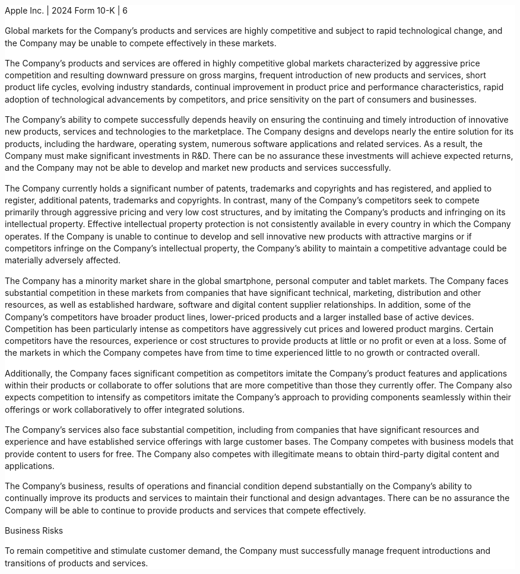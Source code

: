 Apple Inc. | 2024 Form 10-K | 6

Global markets for the Company’s products and services are highly competitive and subject to rapid technological change, and the Company may be unable to compete effectively in these markets.

The Company’s products and services are offered in highly competitive global markets characterized by aggressive price competition and resulting downward pressure on gross margins, frequent introduction of new products and services, short product life cycles, evolving industry standards, continual improvement in product price and performance characteristics, rapid adoption of technological advancements by competitors, and price sensitivity on the part of consumers and businesses.

The Company’s ability to compete successfully depends heavily on ensuring the continuing and timely introduction of innovative new products, services and technologies to the marketplace. The Company designs and develops nearly the entire solution for its products, including the hardware, operating system, numerous software applications and related services. As a result, the Company must make significant investments in R&D. There can be no assurance these investments will achieve expected returns, and the Company may not be able to develop and market new products and services successfully.

The Company currently holds a significant number of patents, trademarks and copyrights and has registered, and applied to register, additional patents, trademarks and copyrights. In contrast, many of the Company’s competitors seek to compete primarily through aggressive pricing and very low cost structures, and by imitating the Company’s products and infringing on its intellectual property. Effective intellectual property protection is not consistently available in every country in which the Company operates. If the Company is unable to continue to develop and sell innovative new products with attractive margins or if competitors infringe on the Company’s intellectual property, the Company’s ability to maintain a competitive advantage could be materially adversely affected.

The Company has a minority market share in the global smartphone, personal computer and tablet markets. The Company faces substantial competition in these markets from companies that have significant technical, marketing, distribution and other resources, as well as established hardware, software and digital content supplier relationships. In addition, some of the Company’s competitors have broader product lines, lower-priced products and a larger installed base of active devices. Competition has been particularly intense as competitors have aggressively cut prices and lowered product margins. Certain competitors have the resources, experience or cost structures to provide products at little or no profit or even at a loss. Some of the markets in which the Company competes have from time to time experienced little to no growth or contracted overall.

Additionally, the Company faces significant competition as competitors imitate the Company’s product features and applications within their products or collaborate to offer solutions that are more competitive than those they currently offer. The Company also expects competition to intensify as competitors imitate the Company’s approach to providing components seamlessly within their offerings or work collaboratively to offer integrated solutions.

The Company’s services also face substantial competition, including from companies that have significant resources and experience and have established service offerings with large customer bases. The Company competes with business models that provide content to users for free. The Company also competes with illegitimate means to obtain third-party digital content and applications.

The Company’s business, results of operations and financial condition depend substantially on the Company’s ability to continually improve its products and services to maintain their functional and design advantages. There can be no assurance the Company will be able to continue to provide products and services that compete effectively.

Business Risks

To remain competitive and stimulate customer demand, the Company must successfully manage frequent introductions and transitions of products and services.

